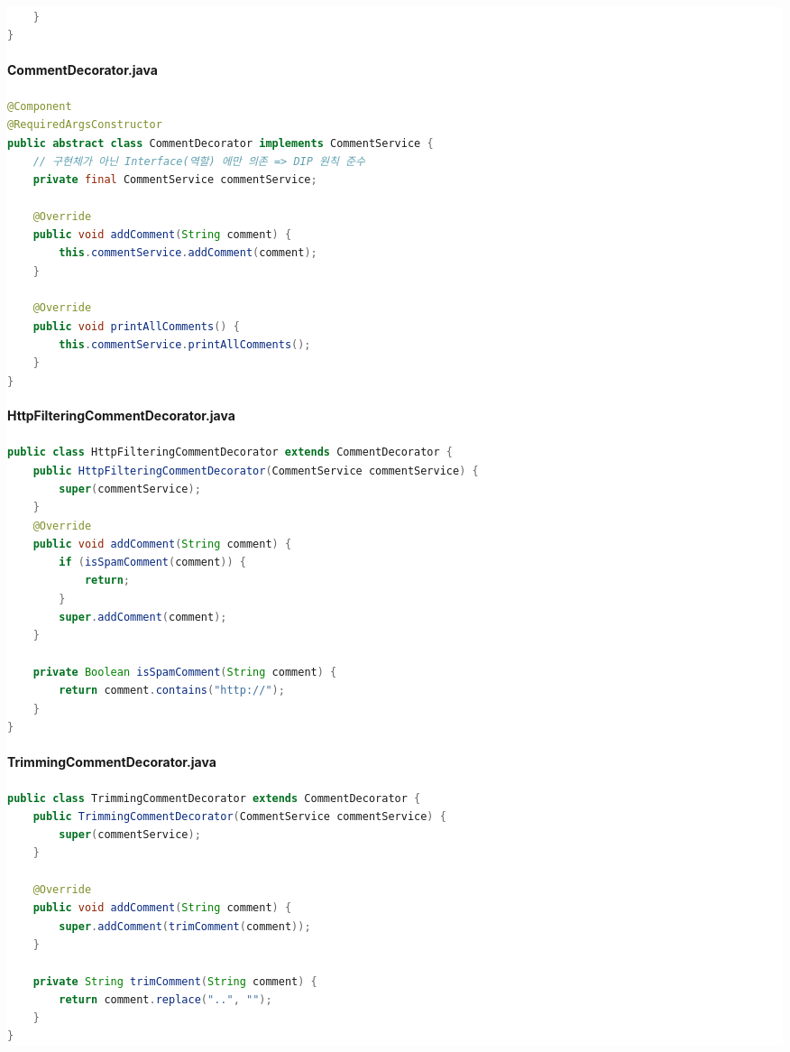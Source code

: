 ```java
    }
}

```

#### CommentDecorator.java
```java
@Component
@RequiredArgsConstructor
public abstract class CommentDecorator implements CommentService {
    // 구현체가 아닌 Interface(역할) 에만 의존 => DIP 원칙 준수
    private final CommentService commentService;

    @Override
    public void addComment(String comment) {
        this.commentService.addComment(comment);
    }

    @Override
    public void printAllComments() {
        this.commentService.printAllComments();
    }
}
```
#### HttpFilteringCommentDecorator.java
```java
public class HttpFilteringCommentDecorator extends CommentDecorator {
    public HttpFilteringCommentDecorator(CommentService commentService) {
        super(commentService);
    }
    @Override
    public void addComment(String comment) {
        if (isSpamComment(comment)) {
            return;
        }
        super.addComment(comment);
    }

    private Boolean isSpamComment(String comment) {
        return comment.contains("http://");
    }
}
```

#### TrimmingCommentDecorator.java
```java
public class TrimmingCommentDecorator extends CommentDecorator {
    public TrimmingCommentDecorator(CommentService commentService) {
        super(commentService);
    }

    @Override
    public void addComment(String comment) {
        super.addComment(trimComment(comment));
    }

    private String trimComment(String comment) {
        return comment.replace("..", "");
    }
}
```

